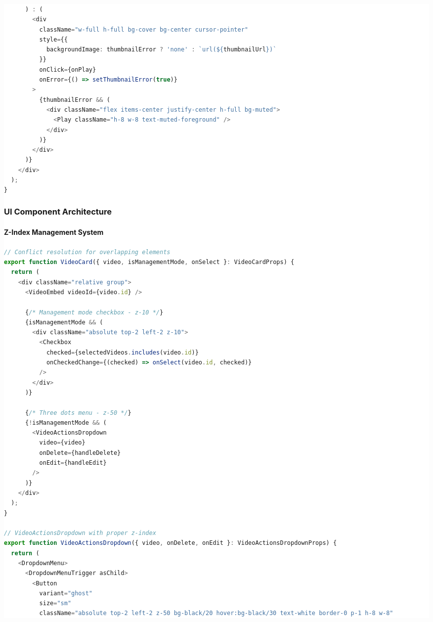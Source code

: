 ```typescript
      ) : (
        <div 
          className="w-full h-full bg-cover bg-center cursor-pointer"
          style={{ 
            backgroundImage: thumbnailError ? 'none' : `url(${thumbnailUrl})` 
          }}
          onClick={onPlay}
          onError={() => setThumbnailError(true)}
        >
          {thumbnailError && (
            <div className="flex items-center justify-center h-full bg-muted">
              <Play className="h-8 w-8 text-muted-foreground" />
            </div>
          )}
        </div>
      )}
    </div>
  );
}
```

### **UI Component Architecture**

#### **Z-Index Management System**
```typescript
// Conflict resolution for overlapping elements
export function VideoCard({ video, isManagementMode, onSelect }: VideoCardProps) {
  return (
    <div className="relative group">
      <VideoEmbed videoId={video.id} />
      
      {/* Management mode checkbox - z-10 */}
      {isManagementMode && (
        <div className="absolute top-2 left-2 z-10">
          <Checkbox
            checked={selectedVideos.includes(video.id)}
            onCheckedChange={(checked) => onSelect(video.id, checked)}
          />
        </div>
      )}
      
      {/* Three dots menu - z-50 */}
      {!isManagementMode && (
        <VideoActionsDropdown 
          video={video} 
          onDelete={handleDelete}
          onEdit={handleEdit}
        />
      )}
    </div>
  );
}

// VideoActionsDropdown with proper z-index
export function VideoActionsDropdown({ video, onDelete, onEdit }: VideoActionsDropdownProps) {
  return (
    <DropdownMenu>
      <DropdownMenuTrigger asChild>
        <Button
          variant="ghost"
          size="sm"
          className="absolute top-2 left-2 z-50 bg-black/20 hover:bg-black/30 text-white border-0 p-1 h-8 w-8"
```